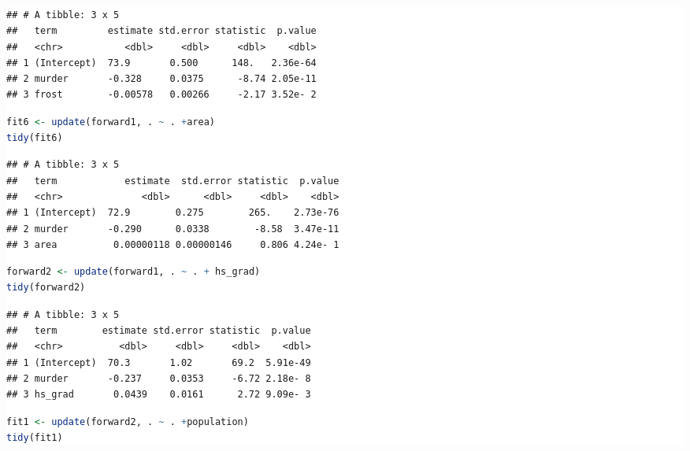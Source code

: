     ## # A tibble: 3 x 5
    ##   term         estimate std.error statistic  p.value
    ##   <chr>           <dbl>     <dbl>     <dbl>    <dbl>
    ## 1 (Intercept)  73.9       0.500      148.   2.36e-64
    ## 2 murder       -0.328     0.0375      -8.74 2.05e-11
    ## 3 frost        -0.00578   0.00266     -2.17 3.52e- 2

``` r
fit6 <- update(forward1, . ~ . +area)
tidy(fit6)
```

    ## # A tibble: 3 x 5
    ##   term            estimate  std.error statistic  p.value
    ##   <chr>              <dbl>      <dbl>     <dbl>    <dbl>
    ## 1 (Intercept)  72.9        0.275        265.    2.73e-76
    ## 2 murder       -0.290      0.0338        -8.58  3.47e-11
    ## 3 area          0.00000118 0.00000146     0.806 4.24e- 1

``` r
forward2 <- update(forward1, . ~ . + hs_grad)
tidy(forward2)
```

    ## # A tibble: 3 x 5
    ##   term        estimate std.error statistic  p.value
    ##   <chr>          <dbl>     <dbl>     <dbl>    <dbl>
    ## 1 (Intercept)  70.3       1.02       69.2  5.91e-49
    ## 2 murder       -0.237     0.0353     -6.72 2.18e- 8
    ## 3 hs_grad       0.0439    0.0161      2.72 9.09e- 3

``` r
fit1 <- update(forward2, . ~ . +population)
tidy(fit1)
```
